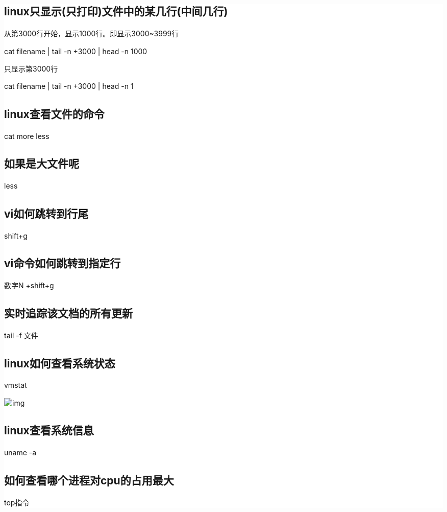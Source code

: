 



## linux只显示(只打印)文件中的某几行(中间几行)

从第3000行开始，显示1000行。即显示3000~3999行

cat filename | tail -n +3000 | head -n 1000

只显示第3000行

cat filename | tail -n +3000 | head -n 1



## linux查看文件的命令

cat more less

## 如果是大文件呢

less

## vi如何跳转到行尾

shift+g

## vi命令如何跳转到指定行

数字N +shift+g

## 实时追踪该文档的所有更新

tail -f 文件

## linux如何查看系统状态

vmstat 

![img](D:\Typora图片\1183448-20180117190014115-1020640097.png)

## **linux查看系统信息**

uname -a



## 如何查看哪个进程对cpu的占用最大

top指令



